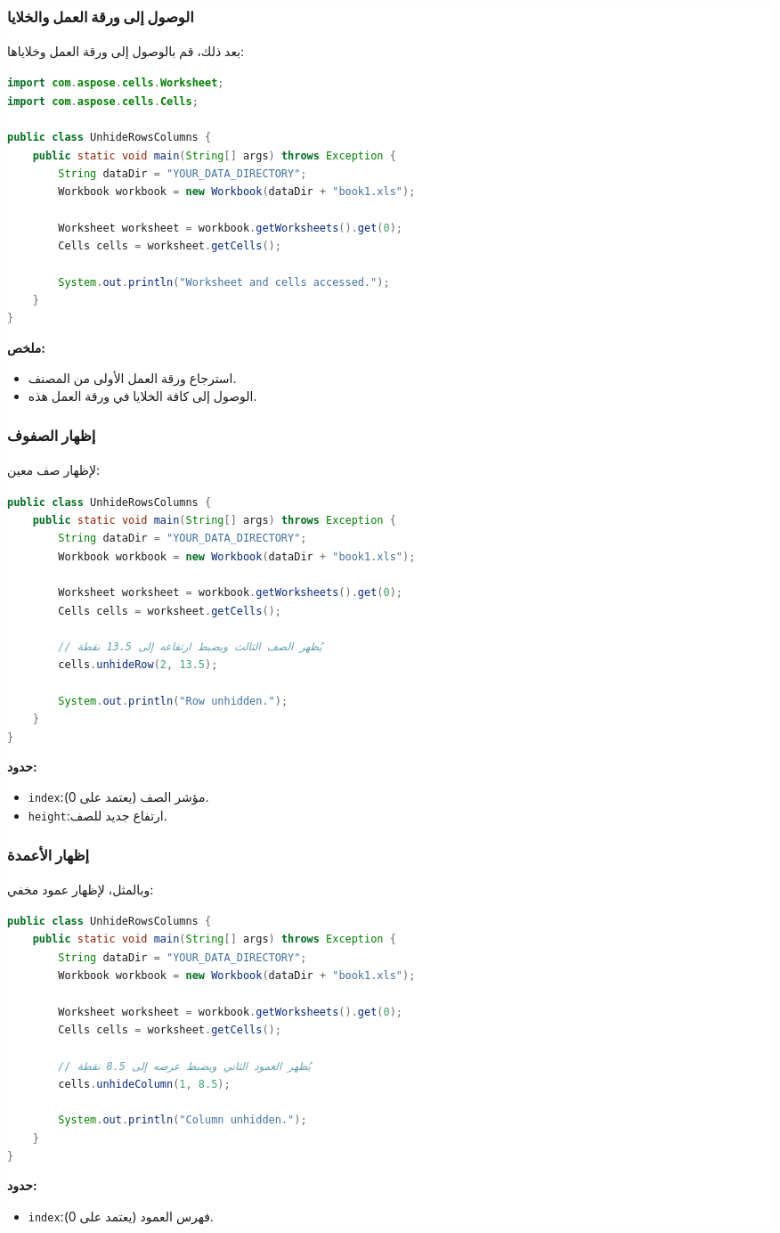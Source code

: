 ### الوصول إلى ورقة العمل والخلايا
بعد ذلك، قم بالوصول إلى ورقة العمل وخلاياها:
```java
import com.aspose.cells.Worksheet;
import com.aspose.cells.Cells;

public class UnhideRowsColumns {
    public static void main(String[] args) throws Exception {
        String dataDir = "YOUR_DATA_DIRECTORY";
        Workbook workbook = new Workbook(dataDir + "book1.xls");

        Worksheet worksheet = workbook.getWorksheets().get(0);
        Cells cells = worksheet.getCells();
        
        System.out.println("Worksheet and cells accessed.");
    }
}
```
**ملخص:** 
- استرجاع ورقة العمل الأولى من المصنف.
- الوصول إلى كافة الخلايا في ورقة العمل هذه.

### إظهار الصفوف
لإظهار صف معين:
```java
public class UnhideRowsColumns {
    public static void main(String[] args) throws Exception {
        String dataDir = "YOUR_DATA_DIRECTORY";
        Workbook workbook = new Workbook(dataDir + "book1.xls");

        Worksheet worksheet = workbook.getWorksheets().get(0);
        Cells cells = worksheet.getCells();
        
        // يُظهر الصف الثالث ويضبط ارتفاعه إلى 13.5 نقطة
        cells.unhideRow(2, 13.5);
        
        System.out.println("Row unhidden.");
    }
}
```
**حدود:** 
- `index`:مؤشر الصف (يعتمد على 0).
- `height`:ارتفاع جديد للصف.

### إظهار الأعمدة
وبالمثل، لإظهار عمود مخفي:
```java
public class UnhideRowsColumns {
    public static void main(String[] args) throws Exception {
        String dataDir = "YOUR_DATA_DIRECTORY";
        Workbook workbook = new Workbook(dataDir + "book1.xls");

        Worksheet worksheet = workbook.getWorksheets().get(0);
        Cells cells = worksheet.getCells();
        
        // يُظهر العمود الثاني ويضبط عرضه إلى 8.5 نقطة
        cells.unhideColumn(1, 8.5);
        
        System.out.println("Column unhidden.");
    }
}
```
**حدود:** 
- `index`:فهرس العمود (يعتمد على 0).